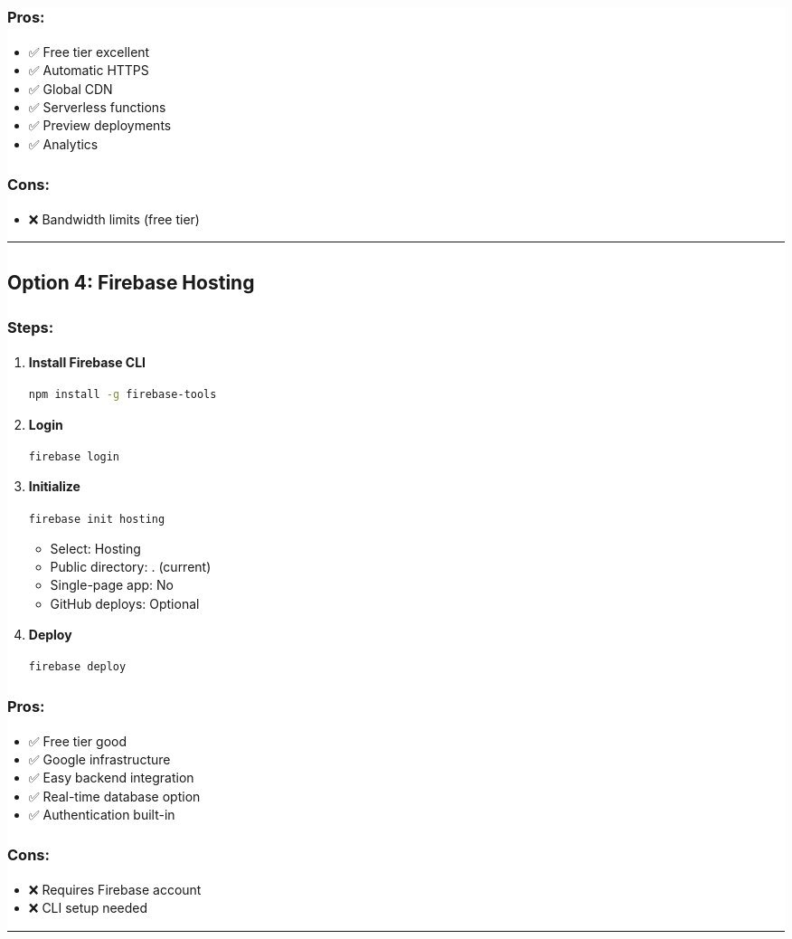 ### Pros:
- ✅ Free tier excellent
- ✅ Automatic HTTPS
- ✅ Global CDN
- ✅ Serverless functions
- ✅ Preview deployments
- ✅ Analytics

### Cons:
- ❌ Bandwidth limits (free tier)

---

## Option 4: Firebase Hosting

### Steps:
1. **Install Firebase CLI**
   ```bash
   npm install -g firebase-tools
   ```

2. **Login**
   ```bash
   firebase login
   ```

3. **Initialize**
   ```bash
   firebase init hosting
   ```
   - Select: Hosting
   - Public directory: . (current)
   - Single-page app: No
   - GitHub deploys: Optional

4. **Deploy**
   ```bash
   firebase deploy
   ```

### Pros:
- ✅ Free tier good
- ✅ Google infrastructure
- ✅ Easy backend integration
- ✅ Real-time database option
- ✅ Authentication built-in

### Cons:
- ❌ Requires Firebase account
- ❌ CLI setup needed

---
